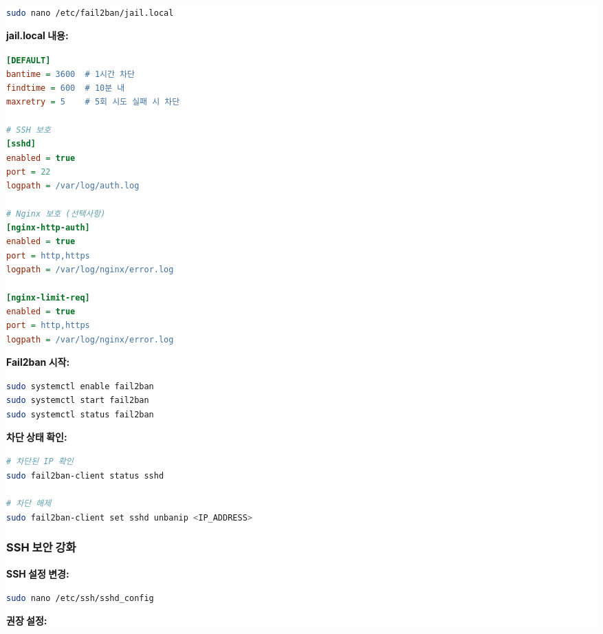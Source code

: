 ```bash
sudo nano /etc/fail2ban/jail.local
```

**jail.local 내용:**

```ini
[DEFAULT]
bantime = 3600  # 1시간 차단
findtime = 600  # 10분 내
maxretry = 5    # 5회 시도 실패 시 차단

# SSH 보호
[sshd]
enabled = true
port = 22
logpath = /var/log/auth.log

# Nginx 보호 (선택사항)
[nginx-http-auth]
enabled = true
port = http,https
logpath = /var/log/nginx/error.log

[nginx-limit-req]
enabled = true
port = http,https
logpath = /var/log/nginx/error.log
```

**Fail2ban 시작:**

```bash
sudo systemctl enable fail2ban
sudo systemctl start fail2ban
sudo systemctl status fail2ban
```

**차단 상태 확인:**

```bash
# 차단된 IP 확인
sudo fail2ban-client status sshd

# 차단 해제
sudo fail2ban-client set sshd unbanip <IP_ADDRESS>
```

### SSH 보안 강화

**SSH 설정 변경:**

```bash
sudo nano /etc/ssh/sshd_config
```

**권장 설정:**
